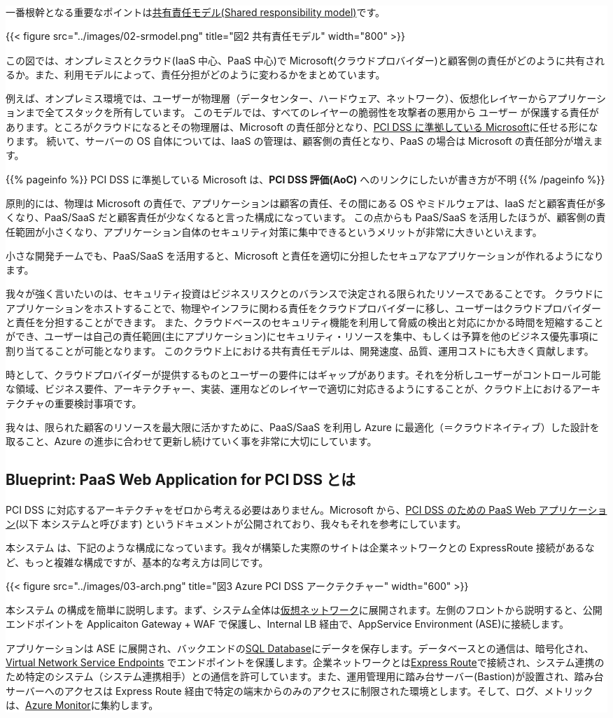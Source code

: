 一番根幹となる重要なポイントは[共有責任モデル(Shared responsibility model)](https://docs.microsoft.com/ja-jp/azure/security/fundamentals/infrastructure#shared-responsibility-model)です。

{{< figure src="../images/02-srmodel.png" title="図2 共有責任モデル" width="800" >}}

この図では、オンプレミスとクラウド(IaaS 中心、PaaS 中心)で Microsoft(クラウドプロバイダー)と顧客側の責任がどのように共有されるか。また、利用モデルによって、責任分担がどのように変わるかをまとめています。

例えば、オンプレミス環境では、ユーザーが物理層（データセンター、ハードウェア、ネットワーク）、仮想化レイヤーからアプリケーションまで全てスタックを所有しています。
このモデルでは、すべてのレイヤーの脆弱性を攻撃者の悪⽤から ユーザー が保護する責任があります。ところがクラウドになるとその物理層は、Microsoft の責任部分となり、[PCI DSS に準拠している Microsoft](#mspicdssaoc)に任せる形になります。
続いて、サーバーの OS 自体については、IaaS の管理は、顧客側の責任となり、PaaS の場合は Microsoft の責任部分が増えます。

{{% pageinfo %}}
PCI DSS に準拠している Microsoft は、**PCI DSS 評価(AoC)** へのリンクにしたいが書き方が不明
{{% /pageinfo %}}

原則的には、物理は Microsoft の責任で、アプリケーションは顧客の責任、その間にある OS やミドルウェアは、IaaS だと顧客責任が多くなり、PaaS/SaaS だと顧客責任が少なくなると⾔った構成になっています。
この点からも PaaS/SaaS を活用したほうが、顧客側の責任範囲が小さくなり、アプリケーション自体のセキュリティ対策に集中できるというメリットが非常に大きいといえます。

小さな開発チームでも、PaaS/SaaS を活用すると、Microsoft と責任を適切に分担したセキュアなアプリケーションが作れるようになります。

我々が強く言いたいのは、セキュリティ投資はビジネスリスクとのバランスで決定される限られたリソースであることです。
クラウドにアプリケーションをホストすることで、物理やインフラに関わる責任をクラウドプロバイダーに移し、ユーザーはクラウドプロバイダーと責任を分担することができます。
また、クラウドベースのセキュリティ機能を利⽤して脅威の検出と対応にかかる時間を短縮することができ、ユーザーは⾃⼰の責任範囲(主にアプリケーション)にセキュリティ・リソースを集中、もしくは予算を他のビジネス優先事項に割り当てることが可能となります。
このクラウド上における共有責任モデルは、開発速度、品質、運用コストにも大きく貢献します。

時として、クラウドプロバイダーが提供するものとユーザーの要件にはギャップがあります。それを分析しユーザーがコントロール可能な領域、ビジネス要件、アーキテクチャー、実装、運⽤などのレイヤーで適切に対応きるようにすることが、クラウド上におけるアーキテクチャの重要検討事項です。

我々は、限られた顧客のリソースを最⼤限に活かすために、PaaS/SaaS を利⽤し Azure に最適化（＝クラウドネイティブ）した設計を取ること、Azure の進歩に合わせて更新し続けていく事を非常に大切にしています。

## Blueprint: PaaS Web Application for PCI DSS とは

PCI DSS に対応するアーキテクチャをゼロから考える必要はありません。Microsoft から、[PCI DSS のための PaaS Web アプリケーション](https://docs.microsoft.com/ja-jp/azure/security/blueprints/pcidss-paaswa-overview)(以下 本システムと呼びます) というドキュメントが公開されており、我々もそれを参考にしています。

本システム は、下記のような構成になっています。我々が構築した実際のサイトは企業ネットワークとの ExpressRoute 接続があるなど、もっと複雑な構成ですが、基本的な考え⽅は同じです。

{{< figure src="../images/03-arch.png" title="図3 Azure PCI DSS アークテクチャー" width="600" >}}

本システム の構成を簡単に説明します。まず、システム全体は[仮想ネットワーク](https://docs.microsoft.com/ja-jp/azure/virtual-network/virtual-networks-overview)に展開されます。左側のフロントから説明すると、公開エンドポイントを Applicaiton Gateway + WAF で保護し、Internal LB 経由で、AppService Environment (ASE)に接続します。

アプリケーションは ASE に展開され、バックエンドの[SQL Database](https://azure.microsoft.com/en-in/services/sql-database/)にデータを保存します。データベースとの通信は、暗号化され、[Virtual Network Service Endpoints](https://docs.microsoft.com/en-us/azure/virtual-network/virtual-network-service-endpoints-overview) でエンドポイントを保護します。企業ネットワークとは[Express Route](https://azure.microsoft.com/ja-jp/services/expressroute/)で接続され、システム連携のため特定のシステム（システム連携相⼿）との通信を許可しています。また、運⽤管理⽤に踏み台サーバー(Bastion)が設置され、踏み台サーバーへのアクセスは Express Route 経由で特定の端末からのみのアクセスに制限された環境とします。そして、ログ、メトリックは、[Azure
Monitor](https://azure.microsoft.com/ja-jp/services/monitor/)に集約します。
